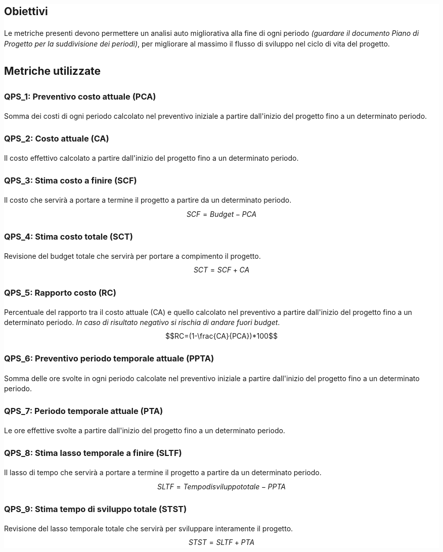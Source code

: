 ## Obiettivi

Le metriche presenti devono permettere un analisi auto migliorativa alla fine di ogni periodo *(guardare il documento Piano di Progetto per la suddivisione dei periodi)*, per migliorare al massimo il flusso di sviluppo nel ciclo di vita del progetto.

## Metriche utilizzate

### QPS_1: Preventivo costo attuale (PCA)

Somma dei costi di ogni periodo calcolato nel preventivo iniziale a partire dall'inizio del progetto fino a un determinato periodo.

### QPS_2: Costo attuale (CA)

Il costo effettivo calcolato a partire dall'inizio del progetto fino a un determinato periodo.

### QPS_3: Stima costo a finire (SCF)

Il costo che servirà a portare a termine il progetto a partire da un determinato periodo.
$$SCF=Budget-PCA$$

### QPS_4: Stima costo totale (SCT)

Revisione del budget totale che servirà per portare a compimento il progetto.
$$SCT=SCF+CA$$

### QPS_5: Rapporto costo (RC)

Percentuale del rapporto tra il costo attuale (CA) e quello calcolato nel preventivo a partire dall'inizio del progetto fino a un determinato periodo. *In caso di risultato negativo si rischia di andare fuori budget*.
$$RC=(1-\frac{CA}{PCA})*100$$

### QPS_6: Preventivo periodo temporale attuale (PPTA)

Somma delle ore svolte in ogni periodo calcolate nel preventivo iniziale a partire dall'inizio del progetto fino a un determinato periodo.

### QPS_7: Periodo temporale attuale (PTA)

Le ore effettive svolte a partire dall'inizio del progetto fino a un determinato periodo.

### QPS_8: Stima lasso temporale a finire (SLTF)

Il lasso di tempo che servirà a portare a termine il progetto a partire da un determinato periodo.
$$SLTF=Tempo di sviluppo totale-PPTA$$

### QPS_9: Stima tempo di sviluppo totale (STST)

Revisione del lasso temporale totale che servirà per sviluppare interamente il progetto.
$$STST=SLTF+PTA$$
